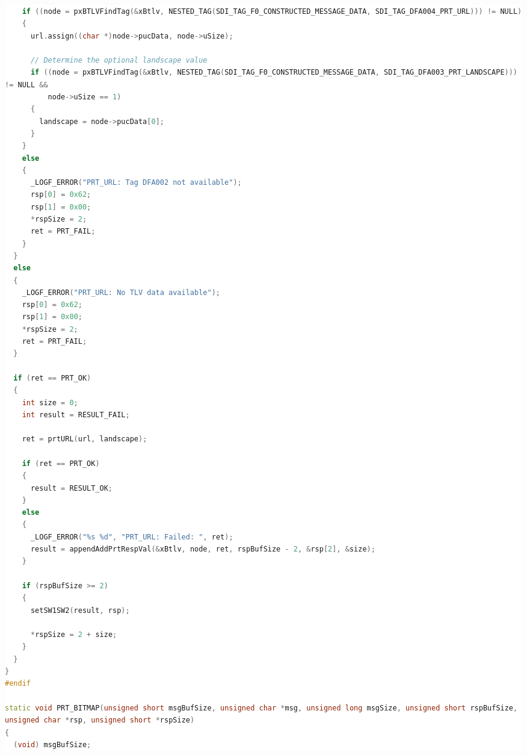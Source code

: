 ```cpp
    if ((node = pxBTLVFindTag(&xBtlv, NESTED_TAG(SDI_TAG_F0_CONSTRUCTED_MESSAGE_DATA, SDI_TAG_DFA004_PRT_URL))) != NULL)
    {
      url.assign((char *)node->pucData, node->uSize);

      // Determine the optional landscape value
      if ((node = pxBTLVFindTag(&xBtlv, NESTED_TAG(SDI_TAG_F0_CONSTRUCTED_MESSAGE_DATA, SDI_TAG_DFA003_PRT_LANDSCAPE))) != NULL &&
          node->uSize == 1)
      {
        landscape = node->pucData[0];
      }
    }
    else
    {
      _LOGF_ERROR("PRT_URL: Tag DFA002 not available");
      rsp[0] = 0x62;
      rsp[1] = 0x00;
      *rspSize = 2;
      ret = PRT_FAIL;
    }
  }
  else
  {
    _LOGF_ERROR("PRT_URL: No TLV data available");
    rsp[0] = 0x62;
    rsp[1] = 0x00;
    *rspSize = 2;
    ret = PRT_FAIL;
  }

  if (ret == PRT_OK)
  {
    int size = 0;
    int result = RESULT_FAIL;

    ret = prtURL(url, landscape);

    if (ret == PRT_OK)
    {
      result = RESULT_OK;
    }
    else
    {
      _LOGF_ERROR("%s %d", "PRT_URL: Failed: ", ret);
      result = appendAddPrtRespVal(&xBtlv, node, ret, rspBufSize - 2, &rsp[2], &size);
    }

    if (rspBufSize >= 2)
    {
      setSW1SW2(result, rsp);

      *rspSize = 2 + size;
    }
  }
}
#endif

static void PRT_BITMAP(unsigned short msgBufSize, unsigned char *msg, unsigned long msgSize, unsigned short rspBufSize, unsigned char *rsp, unsigned short *rspSize)
{
  (void) msgBufSize;

```